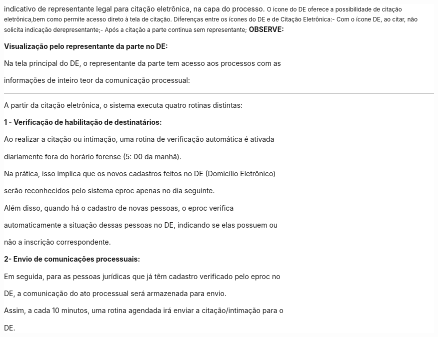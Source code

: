 indicativo de representante legal para citação eletrônica, na capa do processo.
<small>O ícone do DE oferece a possibilidade de citação eletrônica,</small><small>bem como permite acesso direto à tela de citação</small><small>. Diferenças entre os ícones do DE e de Citação Eletrônica:</small><small>- Com o ícone DE, ao citar, não solicita indicação de</small><small>representante;</small><small>- Após a citação a parte continua sem representante;</small>
**OBSERVE:**

**Visualização pelo representante da parte no DE:**

Na tela principal do DE, o representante da parte tem acesso aos processos com as

informações de inteiro teor da comunicação processual:


---

A partir da citação eletrônica, o sistema executa quatro rotinas distintas:

**1 - Verificação de habilitação de destinatários:**

Ao realizar a citação ou intimação, uma rotina de verificação automática é ativada

diariamente fora do horário forense (5: 00 da manhã).

Na prática, isso implica que os novos cadastros feitos no DE (Domicílio Eletrônico)

serão reconhecidos pelo sistema eproc apenas no dia seguinte.

Além disso, quando há o cadastro de novas pessoas, o eproc verifica

automaticamente a situação dessas pessoas no DE, indicando se elas possuem ou

não a inscrição correspondente.

**2- Envio de comunicações processuais:**

Em seguida, para as pessoas jurídicas que já têm cadastro verificado pelo eproc no

DE, a comunicação do ato processual será armazenada para envio.

Assim, a cada 10 minutos, uma rotina agendada irá enviar a citação/intimação para o

DE.
